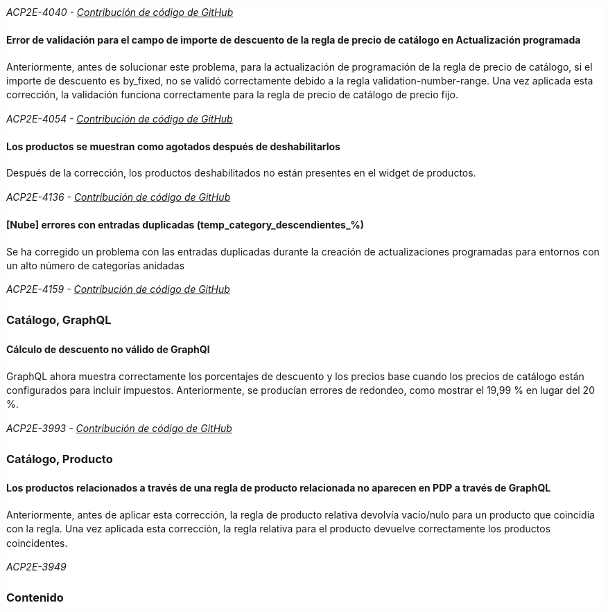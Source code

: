 _ACP2E-4040 - [Contribución de código de GitHub](https://github.com/magento/magento2/commit/47721be6)_

#### Error de validación para el campo de importe de descuento de la regla de precio de catálogo en Actualización programada

Anteriormente, antes de solucionar este problema, para la actualización de programación de la regla de precio de catálogo, si el importe de descuento es by_fixed, no se validó correctamente debido a la regla validation-number-range. Una vez aplicada esta corrección, la validación funciona correctamente para la regla de precio de catálogo de precio fijo.

_ACP2E-4054 - [Contribución de código de GitHub](https://github.com/magento/magento2/commit/6dd3fa99)_

#### Los productos se muestran como agotados después de deshabilitarlos

Después de la corrección, los productos deshabilitados no están presentes en el widget de productos.

_ACP2E-4136 - [Contribución de código de GitHub](https://github.com/magento/magento2/commit/a1c57b2e)_

#### [Nube] errores con entradas duplicadas (temp_category_descendientes_%)

Se ha corregido un problema con las entradas duplicadas durante la creación de actualizaciones programadas para entornos con un alto número de categorías anidadas

_ACP2E-4159 - [Contribución de código de GitHub](https://github.com/magento/magento2/commit/a1c57b2e)_

### Catálogo, GraphQL

#### Cálculo de descuento no válido de GraphQl

GraphQL ahora muestra correctamente los porcentajes de descuento y los precios base cuando los precios de catálogo están configurados para incluir impuestos. Anteriormente, se producían errores de redondeo, como mostrar el 19,99 % en lugar del 20 %.

_ACP2E-3993 - [Contribución de código de GitHub](https://github.com/magento/magento2/commit/e457c5e2)_

### Catálogo, Producto

#### Los productos relacionados a través de una regla de producto relacionada no aparecen en PDP a través de GraphQL

Anteriormente, antes de aplicar esta corrección, la regla de producto relativa devolvía vacío/nulo para un producto que coincidía con la regla. Una vez aplicada esta corrección, la regla relativa para el producto devuelve correctamente los productos coincidentes.

_ACP2E-3949_

### Contenido
